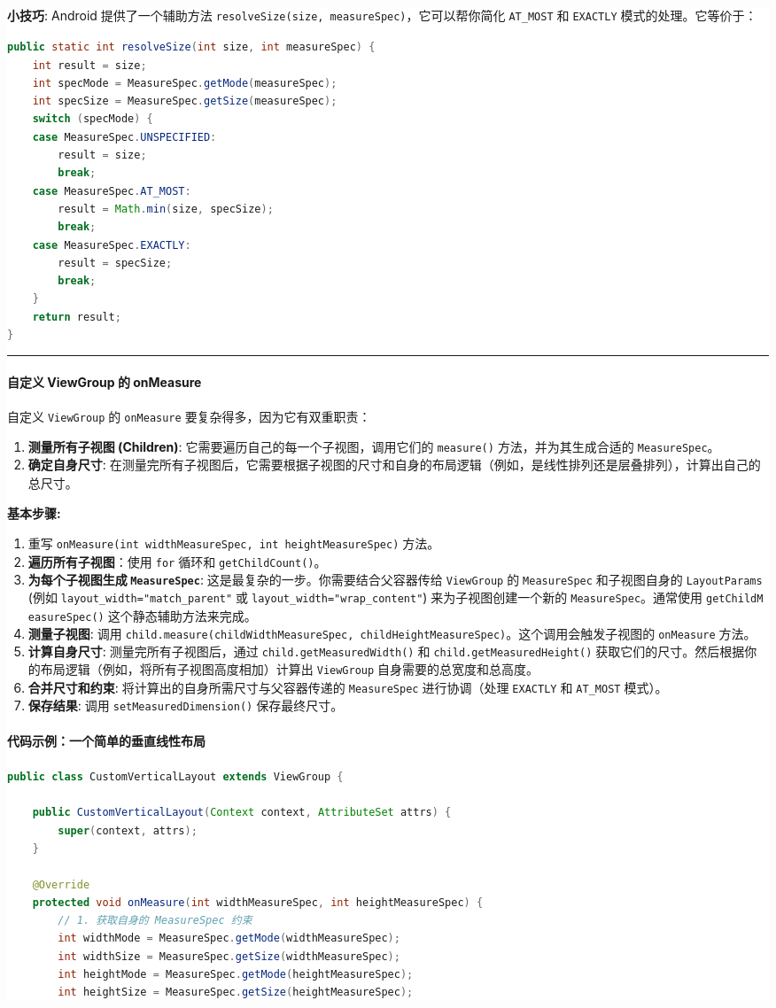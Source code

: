 **小技巧**: Android 提供了一个辅助方法 `resolveSize(size, measureSpec)`，它可以帮你简化 `AT_MOST` 和 `EXACTLY` 模式的处理。它等价于：



```java
public static int resolveSize(int size, int measureSpec) {
    int result = size;
    int specMode = MeasureSpec.getMode(measureSpec);
    int specSize = MeasureSpec.getSize(measureSpec);
    switch (specMode) {
    case MeasureSpec.UNSPECIFIED:
        result = size;
        break;
    case MeasureSpec.AT_MOST:
        result = Math.min(size, specSize);
        break;
    case MeasureSpec.EXACTLY:
        result = specSize;
        break;
    }
    return result;
}
```

------



#### 自定义 ViewGroup 的 onMeasure



自定义 `ViewGroup` 的 `onMeasure` 要复杂得多，因为它有双重职责：

1. **测量所有子视图 (Children)**: 它需要遍历自己的每一个子视图，调用它们的 `measure()` 方法，并为其生成合适的 `MeasureSpec`。
2. **确定自身尺寸**: 在测量完所有子视图后，它需要根据子视图的尺寸和自身的布局逻辑（例如，是线性排列还是层叠排列），计算出自己的总尺寸。

**基本步骤:**

1. 重写 `onMeasure(int widthMeasureSpec, int heightMeasureSpec)` 方法。
2. **遍历所有子视图**：使用 `for` 循环和 `getChildCount()`。
3. **为每个子视图生成 `MeasureSpec`**: 这是最复杂的一步。你需要结合父容器传给 `ViewGroup` 的 `MeasureSpec` 和子视图自身的 `LayoutParams` (例如 `layout_width="match_parent"` 或 `layout_width="wrap_content"`) 来为子视图创建一个新的 `MeasureSpec`。通常使用 `getChildMeasureSpec()` 这个静态辅助方法来完成。
4. **测量子视图**: 调用 `child.measure(childWidthMeasureSpec, childHeightMeasureSpec)`。这个调用会触发子视图的 `onMeasure` 方法。
5. **计算自身尺寸**: 测量完所有子视图后，通过 `child.getMeasuredWidth()` 和 `child.getMeasuredHeight()` 获取它们的尺寸。然后根据你的布局逻辑（例如，将所有子视图高度相加）计算出 `ViewGroup` 自身需要的总宽度和总高度。
6. **合并尺寸和约束**: 将计算出的自身所需尺寸与父容器传递的 `MeasureSpec` 进行协调（处理 `EXACTLY` 和 `AT_MOST` 模式）。
7. **保存结果**: 调用 `setMeasuredDimension()` 保存最终尺寸。



#### 代码示例：一个简单的垂直线性布局



```java
public class CustomVerticalLayout extends ViewGroup {

    public CustomVerticalLayout(Context context, AttributeSet attrs) {
        super(context, attrs);
    }

    @Override
    protected void onMeasure(int widthMeasureSpec, int heightMeasureSpec) {
        // 1. 获取自身的 MeasureSpec 约束
        int widthMode = MeasureSpec.getMode(widthMeasureSpec);
        int widthSize = MeasureSpec.getSize(widthMeasureSpec);
        int heightMode = MeasureSpec.getMode(heightMeasureSpec);
        int heightSize = MeasureSpec.getSize(heightMeasureSpec);
```